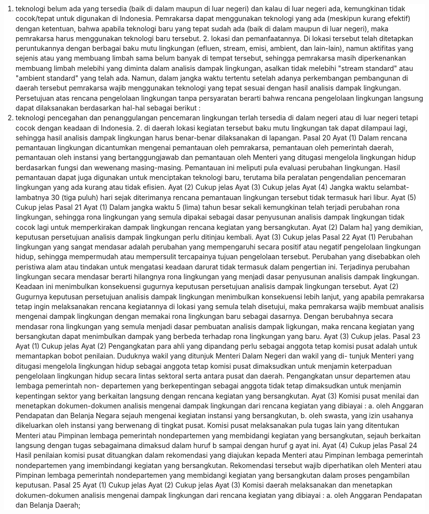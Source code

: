 1. teknologi belum ada yang tersedia (baik di dalam maupun di luar negeri) dan kalau di luar negeri ada, kemungkinan tidak cocok/tepat untuk digunakan di Indonesia. Pemrakarsa dapat menggunakan teknologi yang ada (meskipun kurang efektif) dengan ketentuan, bahwa apabila teknologi baru yang tepat sudah ada (baik di dalam maupun di luar negeri), maka pemrakarsa harus menggunakan teknologi baru tersebut. 2. lokasi dan pemanfaatannya. Di lokasi tersebut telah ditetapkan peruntukannya dengan berbagai baku mutu lingkungan (efluen, stream, emisi, ambient, dan lain-lain), namun aktifitas yang sejenis atau yang membuang limbah sama belum banyak di tempat tersebut, sehingga pemrakarsa masih diperkenankan membuang limbah melebihi yang diminta dalam analisis dampak lingkungan, asalkan tidak melebihi "stream standard" atau "ambient standard" yang telah ada. Namun, dalam jangka waktu tertentu setelah adanya perkembangan pembangunan di daerah tersebut pemrakarsa wajib menggunakan teknologi yang tepat sesuai dengan hasil analisis dampak lingkungan. Persetujuan atas rencana pengelolaan lingkungan tanpa persyaratan berarti bahwa rencana pengelolaan lingkungan langsung dapat dilaksanakan berdasarkan hal-hal sebagai berikut :
1. teknologi pencegahan dan penanggulangan pencemaran lingkungan terlah tersedia di dalam negeri atau di luar negeri tetapi cocok dengan keadaan di Indonesia. 2. di daerah lokasi kegiatan tersebut baku mutu lingkungan tak dapat dilampaui lagi, sehingga hasil analisis dampak lingkungan harus benar-benar dilaksanakan di lapangan. Pasal 20 Ayat (1) Dalam rencana pemantauan lingkungan dicantumkan mengenai pemantauan oleh pemrakarsa, pemantauan oleh pemerintah daerah, pemantauan oleh instansi yang bertanggungjawab dan pemantauan oleh Menteri yang ditugasi mengelola lingkungan hidup berdasarkan fungsi dan wewenang masing-masing. Pemantauan ini meliputi pula evaluasi perubahan lingkungan. Hasil pemantauan dapat juga digunakan untuk menciptakan teknologi baru, terutama bila peralatan pengendalian pencemaran lingkungan yang ada kurang atau tidak efisien. Ayat (2) Cukup jelas Ayat (3) Cukup jelas Ayat (4) Jangka waktu selambat-lambatnya 30 (tiga puluh) hari sejak diterimanya rencana pemantauan lingkungan tersebut tidak termasuk hari libur. Ayat (5) Cukup jelas Pasal 21 Ayat (1) Dalam jangka waktu 5 (lima) tahun besar sekali kemungkinan telah terjadi perubahan rona lingkungan, sehingga rona lingkungan yang semula dipakai sebagai dasar penyusunan analisis dampak lingkungan tidak cocok lagi untuk memperkirakan dampak lingkungan rencana kegiatan yang bersangkutan. Ayat (2) Dalam ha] yang demikian, keputusan persetujuan analisis dampak lingkungan perlu ditinjau kembali. Ayat (3) Cukup jelas Pasal 22 Ayat (1) Perubahan lingkungan yang sangat mendasar adalah perubahan yang mempengaruhi secara positif atau negatif pengelolaan lingkungan hidup, sehingga mempermudah atau mempersulit tercapainya tujuan pengelolaan tersebut. Perubahan yang disebabkan oleh peristiwa alam atau tindakan untuk mengatasi keadaan darurat tidak termasuk dalam pengertian ini. Terjadinya perubahan lingkungan secara mendasar berarti hilangnya rona lingkungan yang menjadi dasar penyusunan analisis dampak lingkungan. Keadaan ini menimbulkan konsekuensi gugurnya keputusan persetujuan analisis dampak lingkungan tersebut. Ayat (2) Gugurnya keputusan persetujuan analisis dampak lingkungan menimbulkan konsekuensi lebih lanjut, yang apabila pemrakarsa tetap ingin melaksanakan rencana kegiatannya di lokasi yang semula telah disetujui, maka pemrakarsa wajib membuat analisis mengenai dampak lingkungan dengan memakai rona lingkungan baru sebagai dasarnya. Dengan berubahnya secara mendasar rona lingkungan yang semula menjadi dasar pembuatan analisis dampak ligkungan, maka rencana kegiatan yang bersangkutan dapat menimbulkan dampak yang berbeda terhadap rona lingkungan yang baru. Ayat (3) Cukup jelas. Pasal 23 Ayat (1) Cukup jelas Ayat (2) Pengangkatan para ahli yang dipandang perlu sebagai anggota tetap komisi pusat adalah untuk memantapkan bobot penilaian. Duduknya wakil yang ditunjuk Menteri Dalam Negeri dan wakil yang di- tunjuk Menteri yang ditugasi mengelola lingkungan hidup sebagai anggota tetap komisi pusat dimaksudkan untuk menjamin keterpaduan pengelolaan lingkungan hidup secara lintas sektoral serta antara pusat dan daerah. Pengangkatan unsur departemen atau lembaga pemerintah non- departemen yang berkepentingan sebagai anggota tidak tetap dimaksudkan untuk menjamin kepentingan sektor yang berkaitan langsung dengan rencana kegiatan yang bersangkutan. Ayat (3) Komisi pusat menilai dan menetapkan dokumen-dokumen analisis mengenai dampak lingkungan dari rencana kegiatan yang dibiayai :
a. oleh Anggaran Pendapatan dan Belanja Negara sejauh mengenai kegiatan instansi yang bersangkutan, b. oleh swasta, yang izin usahanya dikeluarkan oleh instansi yang berwenang di tingkat pusat. Komisi pusat melaksanakan pula tugas lain yang ditentukan Menteri atau Pimpinan lembaga pemerintah nondepartemen yang membidangi kegiatan yang bersangkutan, sejauh berkaitan langsung dengan tugas sebagaimana dimaksud dalam huruf b sampai dengan huruf g ayat ini. Ayat (4) Cukup jelas Pasal 24 Hasil penilaian komisi pusat dituangkan dalam rekomendasi yang diajukan kepada Menteri atau Pimpinan lembaga pemerintah nondepartemen yang imembindangi kegiatan yang bersangkutan. Rekomendasi tersebut wajib diperhatikan oleh Menteri atau Pimpinan lembaga pemerintah nondepartemen yang membidangi kegiatan yang bersangkutan dalam proses pengambilan keputusan. Pasal 25 Ayat (1) Cukup jelas Ayat (2) Cukup jelas Ayat (3) Komisi daerah melaksanakan dan menetapkan dokumen-dokumen analisis mengenai dampak lingkungan dari rencana kegiatan yang dibiayai :
a. oleh Anggaran Pendapatan dan Belanja Daerah;